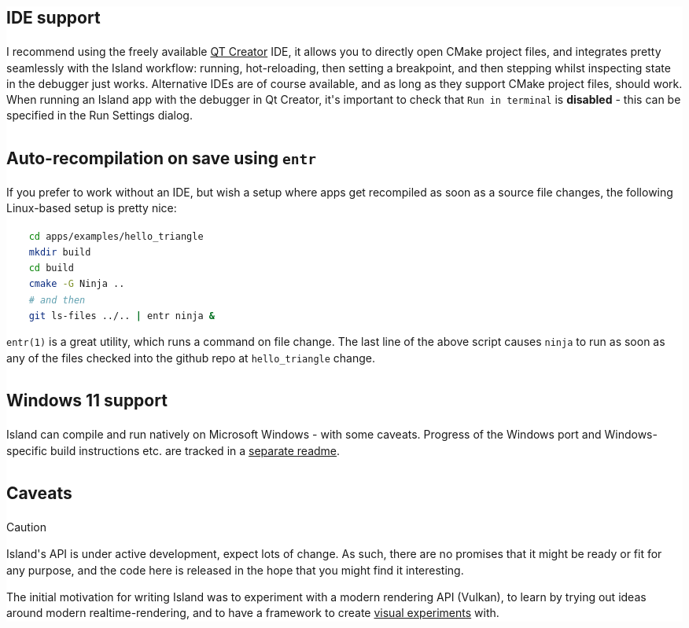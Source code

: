 ## IDE support

I recommend using the freely available [QT Creator][qt_creator] IDE,
it allows you to directly open CMake project files, and integrates
pretty seamlessly with the Island workflow: running, hot-reloading,
then setting a breakpoint, and then stepping whilst inspecting state
in the debugger just works. Alternative IDEs are of course available,
and as long as they support CMake project files, should work. When
running an Island app with the debugger in Qt Creator, it's important
to check that `Run in terminal` is **disabled** - this can be
specified in the Run Settings dialog.

[qt_creator]: https://download.qt.io/official_releases/qtcreator/ 

## Auto-recompilation on save using `entr`

If you prefer to work without an IDE, but wish a setup where apps get
recompiled as soon as a source file changes, the following Linux-based
setup is pretty nice: 

```bash
    cd apps/examples/hello_triangle
    mkdir build
    cd build
    cmake -G Ninja ..
    # and then 
    git ls-files ../.. | entr ninja &
```

`entr(1)` is a great utility, which runs a command on file change. The
last line of the above script causes `ninja` to run as soon as any of
the files checked into the github repo at `hello_triangle` change.

## Windows 11 support

Island can compile and run natively on Microsoft Windows - with some
caveats. Progress of the Windows port and Windows-specific build
instructions etc. are tracked in a [separate readme][readme-win].

## Caveats

> [!CAUTION]
> 
> Island's API is under active development, expect lots of
> change. As such, there are no promises that it might be ready or fit
> for any purpose, and the code here is released in the hope that you
> might find it interesting. 

The initial motivation for writing Island was to experiment with
a modern rendering API (Vulkan), to learn by trying out ideas around
modern realtime-rendering, and to have a framework to create [visual
experiments](http://instagram.com/tgfrerer) with.

[readme-win]: README_WINDOWS.md 
[struct-generator]: scripts/codegen/gen_vk_structs.py


[hain]: https://doi.org/10.1016/j.cag.2005.08.002
[hobby]: http://weitz.de/hobby/
[cgltf-link]: https://github.com/jkuhlmann/cgltf
[example-multiwindow]: apps/examples/multi_window_example/
[rendergraph_blog]: https://poniesandlight.co.uk/reflect/island_rendergraph_1/
[rendergraph_sync_blog]: https://poniesandlight.co.uk/reflect/island_rendergraph_2/
[link-imgui]: https://github.com/ocornut/imgui
[link-earcut]: https://github.com/mapbox/earcut.hpp
[link-lodepeng]: https://github.com/lvandeve/lodepng
[link-libtess]: https://github.com/memononen/libtess2
[link-stb_image]: https://github.com/nothings/stb/blob/master/stb_image.h
[link-stb_truetype]: https://github.com/nothings/stb/blob/master/stb_truetype.h
[link-cgltf]: https://github.com/nothings/stb/blob/master/stb_truetype.h
[module-generator]: scripts/create_module.py
[project-generator]: scripts/create_project.py
[link-shaderc]: https://github.com/google/shaderc/
[glfw]: https://github.com/glfw/glfw
[link-openexr]: https://github.com/AcademySoftwareFoundation/openexr